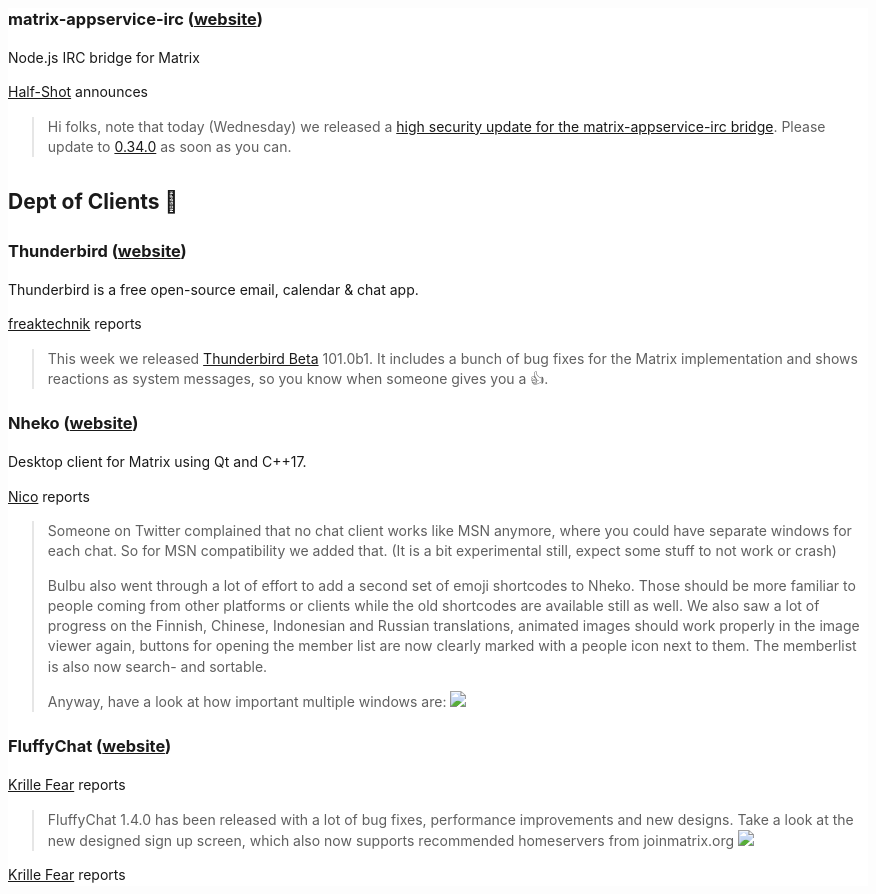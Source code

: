 ### matrix-appservice-irc ([website](https://github.com/matrix-org/matrix-appservice-irc))

Node.js IRC bridge for Matrix

[Half-Shot](https://matrix.to/#/@Half-Shot:half-shot.uk) announces

> Hi folks, note that today (Wednesday) we released a [high security update for the matrix-appservice-irc bridge](https://matrix.org/blog/2022/05/04/0-34-0-security-release-for-matrix-appservice-irc-high-severity). Please update to [0.34.0](https://github.com/matrix-org/matrix-appservice-irc/releases/tag/0.34.0) as soon as you can.

## Dept of Clients 📱

### Thunderbird ([website](https://www.thunderbird.net))

Thunderbird is a free open-source email, calendar & chat app.

[freaktechnik](https://matrix.to/#/@freaktechnik:humanoids.be) reports

> This week we released [Thunderbird Beta](https://support.mozilla.org/kb/thunderbird-beta) 101.0b1. It includes a bunch of bug fixes for the Matrix implementation and shows reactions as system messages, so you know when someone gives you a 👍️.

### Nheko ([website](https://nheko-reborn.github.io))

Desktop client for Matrix using Qt and C++17.

[Nico](https://matrix.to/#/@deepbluev7:neko.dev) reports

> Someone on Twitter complained that no chat client works like MSN anymore, where you could have separate windows for each chat. So for MSN compatibility we added that. (It is a bit experimental still, expect some stuff to not work or crash)
>
> Bulbu also went through a lot of effort to add a second set of emoji shortcodes to Nheko. Those should be more familiar to people coming from other platforms or clients while the old shortcodes are available still as well. We also saw a lot of progress on the Finnish, Chinese, Indonesian and Russian translations, animated images should work properly in the image viewer again, buttons for opening the member list are now clearly marked with a people icon next to them. The memberlist is also now search- and sortable.
>
> Anyway, have a look at how important multiple windows are:
> ![](/blog/img/xCqYBAoYvRDbiSKknTQawYmS.avif)

### FluffyChat ([website](https://fluffychat.im))

[Krille Fear](https://matrix.to/#/@krille:janian.de) reports

> FluffyChat 1.4.0 has been released with a lot of bug fixes, performance improvements and new designs. Take a look at the new designed sign up screen, which also now supports recommended homeservers from joinmatrix.org
> ![](/blog/img/TPrKqyLDibFUINnkOflMLhpj.avif)

[Krille Fear](https://matrix.to/#/@krille:janian.de) reports

